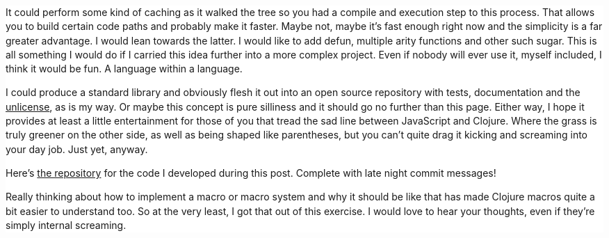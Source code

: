 It could perform some kind of caching as it walked the tree so you had a compile and execution step to this process. That allows you to build certain code paths and probably make it faster. Maybe not, maybe it’s fast enough right now and the simplicity is a far greater advantage. I would lean towards the latter. I would like to add defun, multiple arity functions and other such sugar. This is all something I would do if I carried this idea further into a more complex project. Even if nobody will ever use it, myself included, I think it would be fun. A language within a language.

I could produce a standard library and obviously flesh it out into an open source repository with tests, documentation and the [unlicense](http://unlicense.org/), as is my way. Or maybe this concept is pure silliness and it should go no further than this page. Either way, I hope it provides at least a little entertainment for those of you that tread the sad line between JavaScript and Clojure. Where the grass is truly greener on the other side, as well as being shaped like parentheses, but you can’t quite drag it kicking and screaming into your day job. Just yet, anyway.

Here’s [the repository](https://github.com/Wolfy87/clojs) for the code I developed during this post. Complete with late night commit messages!

Really thinking about how to implement a macro or macro system and why it should be like that has made Clojure macros quite a bit easier to understand too. So at the very least, I got that out of this exercise. I would love to hear your thoughts, even if they’re simply internal screaming.
